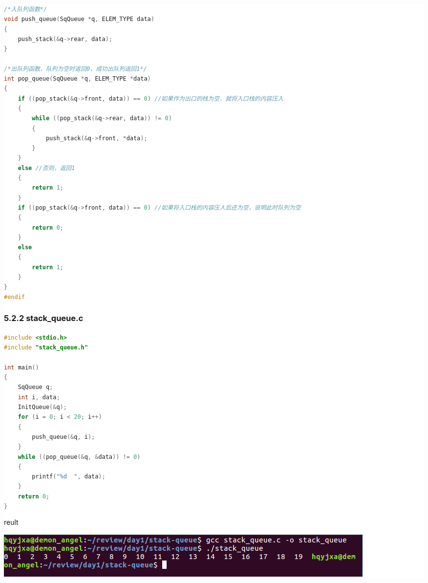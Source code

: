 ```c
/*入队列函数*/
void push_queue(SqQueue *q, ELEM_TYPE data)
{
    push_stack(&q->rear, data);
}

/*出队列函数，队列为空时返回0，成功出队列返回1*/
int pop_queue(SqQueue *q, ELEM_TYPE *data)
{
    if ((pop_stack(&q->front, data)) == 0) //如果作为出口的栈为空，就将入口栈的内容压入
    {
        while ((pop_stack(&q->rear, data)) != 0)
        {
            push_stack(&q->front, *data);
        }
    }
    else //否则，返回1
    {
        return 1;
    }
    if ((pop_stack(&q->front, data)) == 0) //如果将入口栈的内容压人后还为空，说明此时队列为空
    {
        return 0;
    }
    else
    {
        return 1;
    }
}
#endif
```

### 5.2.2 stack_queue.c

```c
#include <stdio.h>
#include "stack_queue.h"

int main()
{
    SqQueue q;
    int i, data;
    InitQueue(&q);
    for (i = 0; i < 20; i++)
    {
        push_queue(&q, i);
    }
    while ((pop_queue(&q, &data)) != 0)
    {
        printf("%d  ", data);
    }
    return 0;
}
```

reult

![image-20220312164206903](images/03_栈和队列/image-20220312164206903.png)
